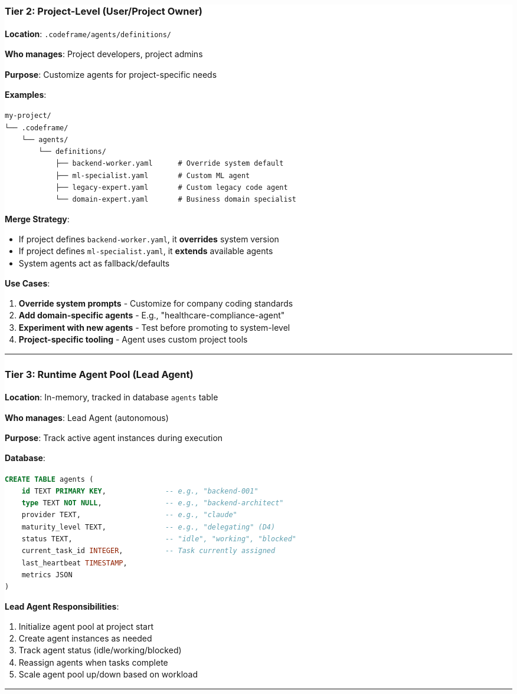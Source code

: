 
### Tier 2: Project-Level (User/Project Owner)

**Location**: `.codeframe/agents/definitions/`

**Who manages**: Project developers, project admins

**Purpose**: Customize agents for project-specific needs

**Examples**:
```
my-project/
└── .codeframe/
    └── agents/
        └── definitions/
            ├── backend-worker.yaml      # Override system default
            ├── ml-specialist.yaml       # Custom ML agent
            ├── legacy-expert.yaml       # Custom legacy code agent
            └── domain-expert.yaml       # Business domain specialist
```

**Merge Strategy**:
- If project defines `backend-worker.yaml`, it **overrides** system version
- If project defines `ml-specialist.yaml`, it **extends** available agents
- System agents act as fallback/defaults

**Use Cases**:
1. **Override system prompts** - Customize for company coding standards
2. **Add domain-specific agents** - E.g., "healthcare-compliance-agent"
3. **Experiment with new agents** - Test before promoting to system-level
4. **Project-specific tooling** - Agent uses custom project tools

---

### Tier 3: Runtime Agent Pool (Lead Agent)

**Location**: In-memory, tracked in database `agents` table

**Who manages**: Lead Agent (autonomous)

**Purpose**: Track active agent instances during execution

**Database**:
```sql
CREATE TABLE agents (
    id TEXT PRIMARY KEY,              -- e.g., "backend-001"
    type TEXT NOT NULL,               -- e.g., "backend-architect"
    provider TEXT,                    -- e.g., "claude"
    maturity_level TEXT,              -- e.g., "delegating" (D4)
    status TEXT,                      -- "idle", "working", "blocked"
    current_task_id INTEGER,          -- Task currently assigned
    last_heartbeat TIMESTAMP,
    metrics JSON
)
```

**Lead Agent Responsibilities**:
1. Initialize agent pool at project start
2. Create agent instances as needed
3. Track agent status (idle/working/blocked)
4. Reassign agents when tasks complete
5. Scale agent pool up/down based on workload

---